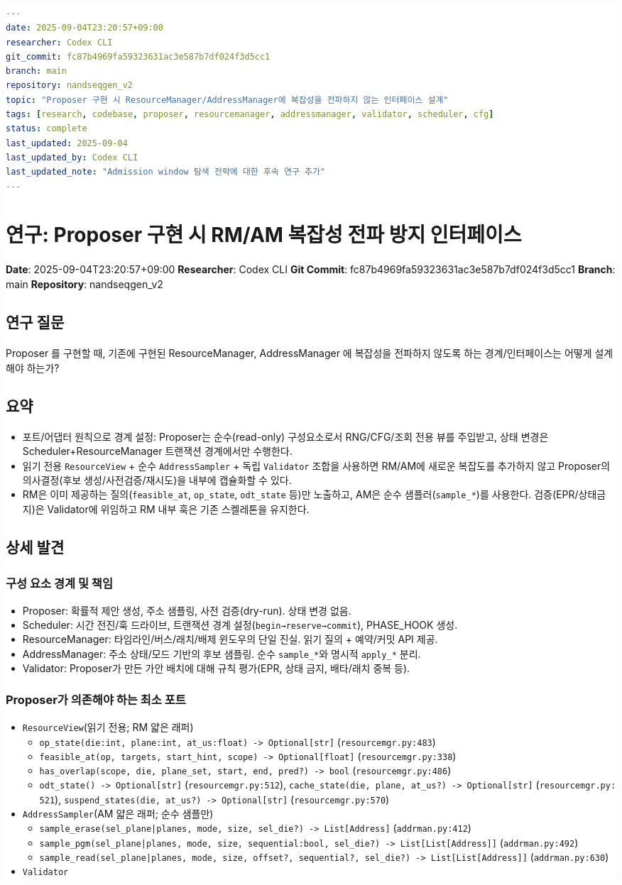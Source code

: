 ```yaml
---
date: 2025-09-04T23:20:57+09:00
researcher: Codex CLI
git_commit: fc87b4969fa59323631ac3e587b7df024f3d5cc1
branch: main
repository: nandseqgen_v2
topic: "Proposer 구현 시 ResourceManager/AddressManager에 복잡성을 전파하지 않는 인터페이스 설계"
tags: [research, codebase, proposer, resourcemanager, addressmanager, validator, scheduler, cfg]
status: complete
last_updated: 2025-09-04
last_updated_by: Codex CLI
last_updated_note: "Admission window 탐색 전략에 대한 후속 연구 추가"
---
```


# 연구: Proposer 구현 시 RM/AM 복잡성 전파 방지 인터페이스

**Date**: 2025-09-04T23:20:57+09:00
**Researcher**: Codex CLI
**Git Commit**: fc87b4969fa59323631ac3e587b7df024f3d5cc1
**Branch**: main
**Repository**: nandseqgen_v2

## 연구 질문
Proposer 를 구현할 때, 기존에 구현된 ResourceManager, AddressManager 에 복잡성을 전파하지 않도록 하는 경계/인터페이스는 어떻게 설계해야 하는가?

## 요약
- 포트/어댑터 원칙으로 경계 설정: Proposer는 순수(read-only) 구성요소로서 RNG/CFG/조회 전용 뷰를 주입받고, 상태 변경은 Scheduler+ResourceManager 트랜잭션 경계에서만 수행한다.
- 읽기 전용 `ResourceView` + 순수 `AddressSampler` + 독립 `Validator` 조합을 사용하면 RM/AM에 새로운 복잡도를 추가하지 않고 Proposer의 의사결정(후보 생성/사전검증/재시도)을 내부에 캡슐화할 수 있다.
- RM은 이미 제공하는 질의(`feasible_at`, `op_state`, `odt_state` 등)만 노출하고, AM은 순수 샘플러(`sample_*`)를 사용한다. 검증(EPR/상태금지)은 Validator에 위임하고 RM 내부 훅은 기존 스켈레톤을 유지한다.

## 상세 발견

### 구성 요소 경계 및 책임
- Proposer: 확률적 제안 생성, 주소 샘플링, 사전 검증(dry-run). 상태 변경 없음.
- Scheduler: 시간 전진/훅 드라이브, 트랜잭션 경계 설정(`begin→reserve→commit`), PHASE_HOOK 생성.
- ResourceManager: 타임라인/버스/래치/배제 윈도우의 단일 진실. 읽기 질의 + 예약/커밋 API 제공.
- AddressManager: 주소 상태/모드 기반의 후보 샘플링. 순수 `sample_*`와 명시적 `apply_*` 분리.
- Validator: Proposer가 만든 가안 배치에 대해 규칙 평가(EPR, 상태 금지, 배타/래치 중복 등).

### Proposer가 의존해야 하는 최소 포트
- `ResourceView`(읽기 전용; RM 얇은 래퍼)
  - `op_state(die:int, plane:int, at_us:float) -> Optional[str]` (`resourcemgr.py:483`)
  - `feasible_at(op, targets, start_hint, scope) -> Optional[float]` (`resourcemgr.py:338`)
  - `has_overlap(scope, die, plane_set, start, end, pred?) -> bool` (`resourcemgr.py:486`)
  - `odt_state() -> Optional[str]` (`resourcemgr.py:512`), `cache_state(die, plane, at_us?) -> Optional[str]` (`resourcemgr.py:521`), `suspend_states(die, at_us?) -> Optional[str]` (`resourcemgr.py:570`)
- `AddressSampler`(AM 얇은 래퍼; 순수 샘플만)
  - `sample_erase(sel_plane|planes, mode, size, sel_die?) -> List[Address]` (`addrman.py:412`)
  - `sample_pgm(sel_plane|planes, mode, size, sequential:bool, sel_die?) -> List[List[Address]]` (`addrman.py:492`)
  - `sample_read(sel_plane|planes, mode, size, offset?, sequential?, sel_die?) -> List[List[Address]]` (`addrman.py:630`)
- `Validator`